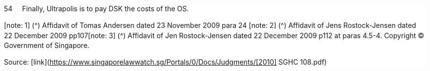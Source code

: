 54     Finally, Ultrapolis is to pay DSK the costs of the OS. 

[note: 1] (^) Affidavit of Tomas Andersen dated 23 November 2009 para 24 [note: 2] (^) Affidavit of Jens Rostock-Jensen dated 22 December 2009 pp107[note: 3] (^) Affidavit of Jen Rostock-Jensen dated 22 December 2009 p112 at paras 4.5-4. Copyright © Government of Singapore. 


Source: [link](https://www.singaporelawwatch.sg/Portals/0/Docs/Judgments/[2010] SGHC 108.pdf)
